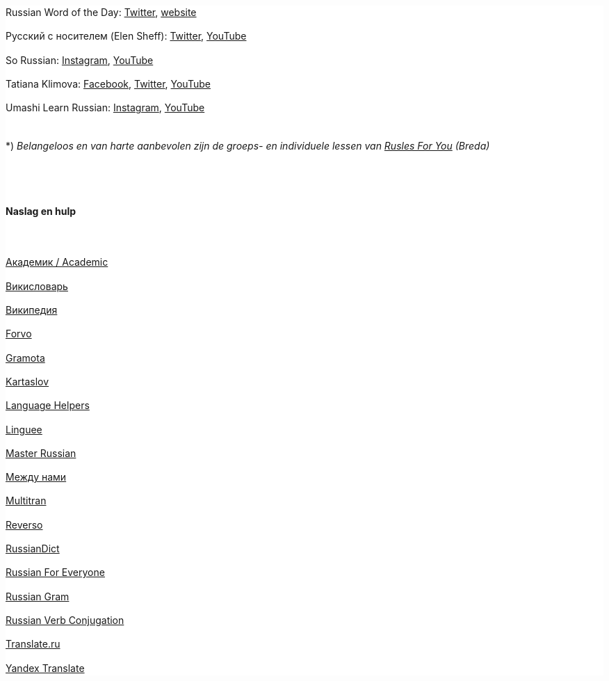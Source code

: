 Russian Word of the Day: [Twitter](https://twitter.com/russianlanguage?lang=nl), [website](https://www.transparent.com/word-of-the-day/today/russian.html)

Русский с носителем (Elen Sheff): [Twitter](https://twitter.com/ElenSheff), [YouTube](https://www.youtube.com/user/umeuvse)

So Russian: [Instagram](https://www.instagram.com/sorussianshow/), [YouTube](https://www.youtube.com/channel/UCCYBljvlKbp0qyiGuoFWlwA/featured)

Tatiana Klimova: [Facebook](https://www.facebook.com/russianpodcast), [Twitter](https://twitter.com/russian_podcast), [YouTube](https://www.youtube.com/c/RussianLanguagePodcast/featured)

Umashi Learn Russian: [Instagram](https://www.instagram.com/hi_umashi/), [YouTube](https://www.youtube.com/channel/UCz5RnNgJWqWa47C2o_XB5tw/featured)
<br/>
<br/>

*) *Belangeloos en van harte aanbevolen zijn de groeps- en individuele lessen van [Rusles For You](https://www.ruslesforyou-breda.com/) (Breda)*
 
<br/>
<br/>

#### Naslag en hulp

<br/>

[Академик / Academic](https://dic.academic.ru/)

[Викисловарь](https://ru.wiktionary.org/wiki/Заглавная_страница)

[Википедия](https://ru.wikipedia.org/wiki/Заглавная_страница)

[Forvo](https://ru.forvo.com/)

[Gramota](http://gramota.ru/)

[Kartaslov](https://kartaslov.ru/)

[Language Helpers](https://www.languagehelpers.com/russian-language.html)

[Linguee](https://www.linguee.ru/)

[Master Russian](http://masterrussian.com)

[Между нами](https://mezhdunami.org/)

[Multitran](https://www.multitran.com/)

[Reverso](https://context.reverso.net/перевод)

[RussianDict](https://www.russiandict.net/)

[Russian For Everyone](http://www.russianforeveryone.com/ )

[Russian Gram](http://russiangram.com/)

[Russian Verb Conjugation](https://russianverbconjugation.com/)

[Translate.ru](https://www.translate.ru/)

[Yandex Translate](https://translate.yandex.com/translator/Russian-English) 

